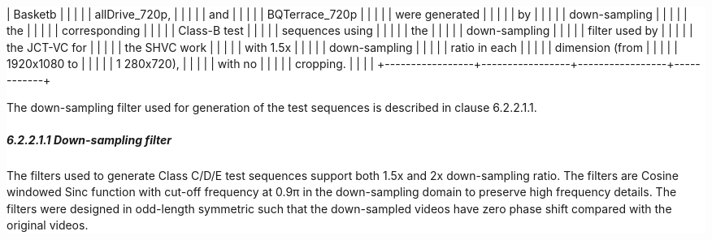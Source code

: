 | Basketb         |                 |                 |            |
| allDrive\_720p, |                 |                 |            |
| and             |                 |                 |            |
| BQTerrace\_720p |                 |                 |            |
| were generated  |                 |                 |            |
| by              |                 |                 |            |
| down-sampling   |                 |                 |            |
| the             |                 |                 |            |
| corresponding   |                 |                 |            |
| Class-B test    |                 |                 |            |
| sequences using |                 |                 |            |
| the             |                 |                 |            |
| down-sampling   |                 |                 |            |
| filter used by  |                 |                 |            |
| the JCT-VC for  |                 |                 |            |
| the SHVC work   |                 |                 |            |
| with 1.5x       |                 |                 |            |
| down-sampling   |                 |                 |            |
| ratio in each   |                 |                 |            |
| dimension (from |                 |                 |            |
| 1920x1080 to    |                 |                 |            |
| 1 280x720),     |                 |                 |            |
| with no         |                 |                 |            |
| cropping.       |                 |                 |            |
+-----------------+-----------------+-----------------+------------+

The down-sampling filter used for generation of the test sequences is
described in clause 6.2.2.1.1.

##### 6.2.2.1.1 Down-sampling filter

The filters used to generate Class C/D/E test sequences support both
1.5x and 2x down-sampling ratio. The filters are Cosine windowed Sinc
function with cut-off frequency at 0.9π in the down-sampling domain to
preserve high frequency details. The filters were designed in odd-length
symmetric such that the down-sampled videos have zero phase shift
compared with the original videos.

